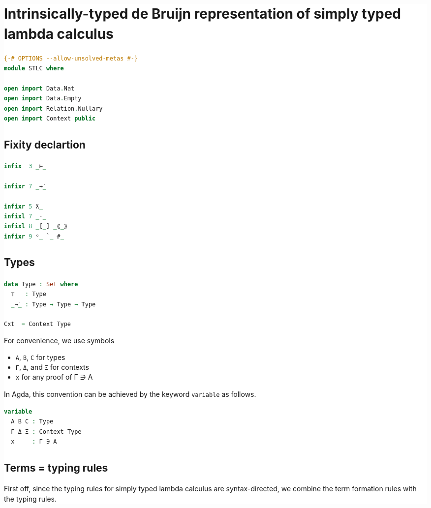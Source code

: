 
Intrinsically-typed de Bruijn representation of simply typed lambda calculus
============================================================================

```agda
{-# OPTIONS --allow-unsolved-metas #-} 
module STLC where

open import Data.Nat
open import Data.Empty
open import Relation.Nullary
open import Context public
```

Fixity declartion
-----------------
```agda
infix  3 _⊢_

infixr 7 _→̇_

infixr 5 ƛ_
infixl 7 _·_
infixl 8 _[_] _⟪_⟫
infixr 9 ᵒ_ `_ #_
```

Types
-----

```agda
data Type : Set where
  ⊤   : Type
  _→̇_ : Type → Type → Type

Cxt  = Context Type
```

For convenience, we use symbols

  * `A`, `B`, `C` for types
  * `Γ`, `Δ`, and `Ξ` for contexts
  * x for any proof of Γ ∋ A

In Agda, this convention can be achieved by the keyword `variable` as follows.

```agda
variable
  A B C : Type
  Γ Δ Ξ : Context Type
  x     : Γ ∋ A
```

Terms = typing rules
--------------------

First off, since the typing rules for simply typed lambda calculus are
syntax-directed, we combine the term formation rules with the typing
rules.
